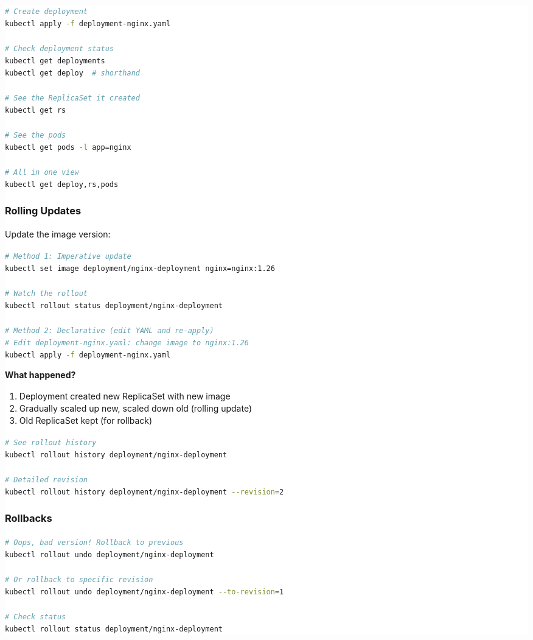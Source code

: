 ```bash
# Create deployment
kubectl apply -f deployment-nginx.yaml

# Check deployment status
kubectl get deployments
kubectl get deploy  # shorthand

# See the ReplicaSet it created
kubectl get rs

# See the pods
kubectl get pods -l app=nginx

# All in one view
kubectl get deploy,rs,pods
```

### Rolling Updates

Update the image version:

```bash
# Method 1: Imperative update
kubectl set image deployment/nginx-deployment nginx=nginx:1.26

# Watch the rollout
kubectl rollout status deployment/nginx-deployment

# Method 2: Declarative (edit YAML and re-apply)
# Edit deployment-nginx.yaml: change image to nginx:1.26
kubectl apply -f deployment-nginx.yaml
```

**What happened?**
1. Deployment created new ReplicaSet with new image
2. Gradually scaled up new, scaled down old (rolling update)
3. Old ReplicaSet kept (for rollback)

```bash
# See rollout history
kubectl rollout history deployment/nginx-deployment

# Detailed revision
kubectl rollout history deployment/nginx-deployment --revision=2
```

### Rollbacks

```bash
# Oops, bad version! Rollback to previous
kubectl rollout undo deployment/nginx-deployment

# Or rollback to specific revision
kubectl rollout undo deployment/nginx-deployment --to-revision=1

# Check status
kubectl rollout status deployment/nginx-deployment
```
